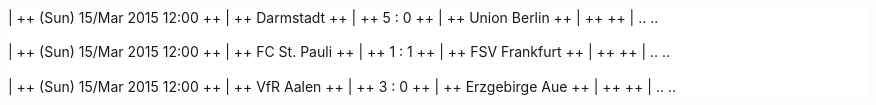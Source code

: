 | ++
(Sun) 15/Mar 2015 12:00  ++
| ++
Darmstadt  ++
| ++
5 : 0  ++
| ++
Union Berlin   ++
| ++
   ++
|
.. 
..

| ++
(Sun) 15/Mar 2015 12:00  ++
| ++
FC St. Pauli  ++
| ++
1 : 1  ++
| ++
FSV Frankfurt   ++
| ++
   ++
|
.. 
..

| ++
(Sun) 15/Mar 2015 12:00  ++
| ++
VfR Aalen  ++
| ++
3 : 0  ++
| ++
Erzgebirge Aue   ++
| ++
   ++
|
.. 
..
